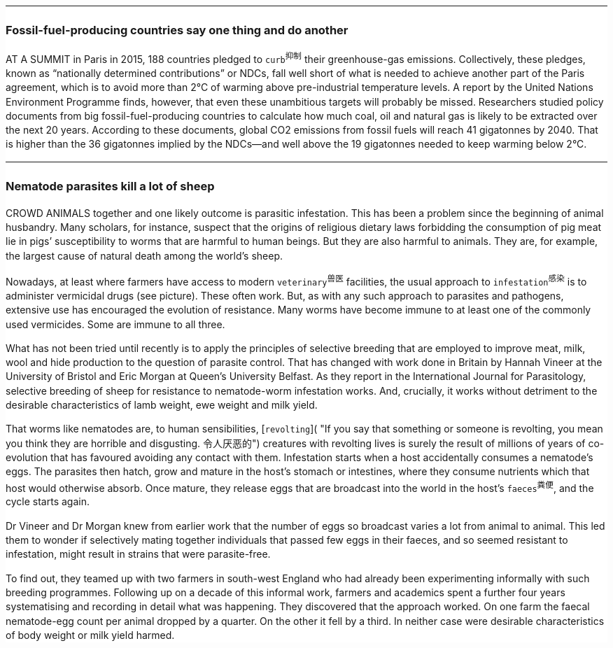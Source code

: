 ***
<h3 id="3.1">Fossil-fuel-producing countries say one thing and do another</h3>

AT A SUMMIT in Paris in 2015, 188 countries pledged to `curb`<sup>抑制</sup> their greenhouse-gas emissions. Collectively, these pledges, known as “nationally determined contributions” or NDCs, fall well short of what is needed to achieve another part of the Paris agreement, which is to avoid more than 2°C of warming above pre-industrial temperature levels. A report by the United Nations Environment Programme finds, however, that even these unambitious targets will probably be missed. Researchers studied policy documents from big fossil-fuel-producing countries to calculate how much coal, oil and natural gas is likely to be extracted over the next 20 years. According to these documents, global CO2 emissions from fossil fuels will reach 41 gigatonnes by 2040. That is higher than the 36 gigatonnes implied by the NDCs—and well above the 19 gigatonnes needed to keep warming below 2°C.

***

<h3 id="3.2">Nematode parasites kill a lot of sheep</h3>

CROWD ANIMALS together and one likely outcome is parasitic infestation. This has been a problem since the beginning of animal husbandry. Many scholars, for instance, suspect that the origins of religious dietary laws forbidding the consumption of pig meat lie in pigs’ susceptibility to worms that are harmful to human beings. But they are also harmful to animals. They are, for example, the largest cause of natural death among the world’s sheep. 

Nowadays, at least where farmers have access to modern `veterinary`<sup>兽医</sup> facilities, the usual approach to `infestation`<sup>感染</sup> is to administer vermicidal drugs (see picture). These often work. But, as with any such approach to parasites and pathogens, extensive use has encouraged the evolution of resistance. Many worms have become immune to at least one of the commonly used vermicides. Some are immune to all three. 

What has not been tried until recently is to apply the principles of selective breeding that are employed to improve meat, milk, wool and hide production to the question of parasite control. That has changed with work done in Britain by Hannah Vineer at the University of Bristol and Eric Morgan at Queen’s University Belfast. As they report in the International Journal for Parasitology, selective breeding of sheep for resistance to nematode-worm infestation works. And, crucially, it works without detriment to the desirable characteristics of lamb weight, ewe weight and milk yield. 

That worms like nematodes are, to human sensibilities, [`revolting`](   "If you say that something or someone is revolting, you mean you think they are horrible and disgusting. 令人厌恶的") creatures with revolting lives is surely the result of millions of years of co-evolution that has favoured avoiding any contact with them. Infestation starts when a host accidentally consumes a nematode’s eggs. The parasites then hatch, grow and mature in the host’s stomach or intestines, where they consume nutrients which that host would otherwise absorb. Once mature, they release eggs that are broadcast into the world in the host’s `faeces`<sup>粪便</sup>, and the cycle starts again. 

Dr Vineer and Dr Morgan knew from earlier work that the number of eggs so broadcast varies a lot from animal to animal. This led them to wonder if selectively mating together individuals that passed few eggs in their faeces, and so seemed resistant to infestation, might result in strains that were parasite-free. 

To find out, they teamed up with two farmers in south-west England who had already been experimenting informally with such breeding programmes. Following up on a decade of this informal work, farmers and academics spent a further four years systematising and recording in detail what was happening. They discovered that the approach worked. On one farm the faecal nematode-egg count per animal dropped by a quarter. On the other it fell by a third. In neither case were desirable characteristics of body weight or milk yield harmed. 
